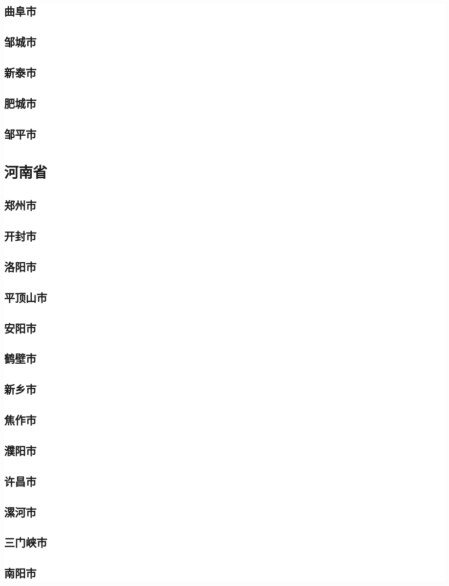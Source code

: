 ## 曲阜市

## 邹城市

## 新泰市

## 肥城市

## 邹平市


# 河南省

## 郑州市

## 开封市

## 洛阳市

## 平顶山市

## 安阳市

## 鹤壁市

## 新乡市

## 焦作市

## 濮阳市

## 许昌市

## 漯河市

## 三门峡市

## 南阳市
